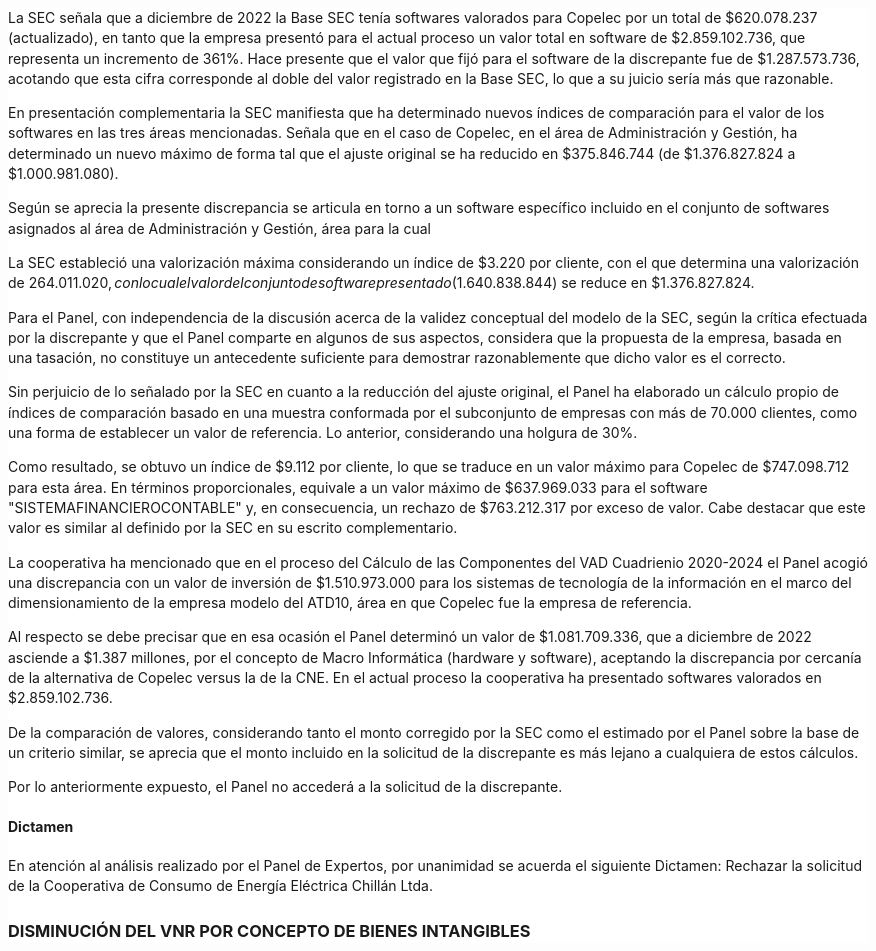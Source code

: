 La SEC señala que a diciembre de 2022 la Base SEC tenía softwares valorados para Copelec por un total de $620.078.237 (actualizado), en tanto que la empresa presentó para el actual proceso un valor total en software de $2.859.102.736, que representa un incremento de 361%. Hace presente que el valor que fijó para el software de la discrepante fue de $1.287.573.736, acotando que esta cifra corresponde al doble del valor registrado en la Base SEC, lo que a su juicio sería más que razonable.

En presentación complementaria la SEC manifiesta que ha determinado nuevos índices de comparación para el valor de los softwares en las tres áreas mencionadas. Señala que en el caso de Copelec, en el área de Administración y Gestión, ha determinado un nuevo máximo de forma tal que el ajuste original se ha reducido en $375.846.744 (de $1.376.827.824 a $1.000.981.080).

Según se aprecia la presente discrepancia se articula en torno a un software específico incluido en el conjunto de softwares asignados al área de Administración y Gestión, área para la cual

La SEC estableció una valorización máxima considerando un índice de $3.220 por cliente, con el que determina una valorización de $264.011.020, con lo cual el valor del conjunto de software presentado ($1.640.838.844) se reduce en $1.376.827.824.

Para el Panel, con independencia de la discusión acerca de la validez conceptual del modelo de la SEC, según la crítica efectuada por la discrepante y que el Panel comparte en algunos de sus aspectos, considera que la propuesta de la empresa, basada en una tasación, no constituye un antecedente suficiente para demostrar razonablemente que dicho valor es el correcto.

Sin perjuicio de lo señalado por la SEC en cuanto a la reducción del ajuste original, el Panel ha elaborado un cálculo propio de índices de comparación basado en una muestra conformada por el subconjunto de empresas con más de 70.000 clientes, como una forma de establecer un valor de referencia. Lo anterior, considerando una holgura de 30%.

Como resultado, se obtuvo un índice de $9.112 por cliente, lo que se traduce en un valor máximo para Copelec de $747.098.712 para esta área. En términos proporcionales, equivale a un valor máximo de $637.969.033 para el software "SISTEMAFINANCIEROCONTABLE" y, en consecuencia, un rechazo de $763.212.317 por exceso de valor. Cabe destacar que este valor es similar al definido por la SEC en su escrito complementario.

La cooperativa ha mencionado que en el proceso del Cálculo de las Componentes del VAD Cuadrienio 2020-2024 el Panel acogió una discrepancia con un valor de inversión de $1.510.973.000 para los sistemas de tecnología de la información en el marco del dimensionamiento de la empresa modelo del ATD10, área en que Copelec fue la empresa de referencia.

Al respecto se debe precisar que en esa ocasión el Panel determinó un valor de $1.081.709.336, que a diciembre de 2022 asciende a $1.387 millones, por el concepto de Macro Informática (hardware y software), aceptando la discrepancia por cercanía de la alternativa de Copelec versus la de la CNE. En el actual proceso la cooperativa ha presentado softwares valorados en $2.859.102.736.

De la comparación de valores, considerando tanto el monto corregido por la SEC como el estimado por el Panel sobre la base de un criterio similar, se aprecia que el monto incluido en la solicitud de la discrepante es más lejano a cualquiera de estos cálculos.

Por lo anteriormente expuesto, el Panel no accederá a la solicitud de la discrepante.

#### Dictamen

En atención al análisis realizado por el Panel de Expertos, por unanimidad se acuerda el siguiente Dictamen: Rechazar la solicitud de la Cooperativa de Consumo de Energía Eléctrica Chillán Ltda.

### DISMINUCIÓN DEL VNR POR CONCEPTO DE BIENES INTANGIBLES
